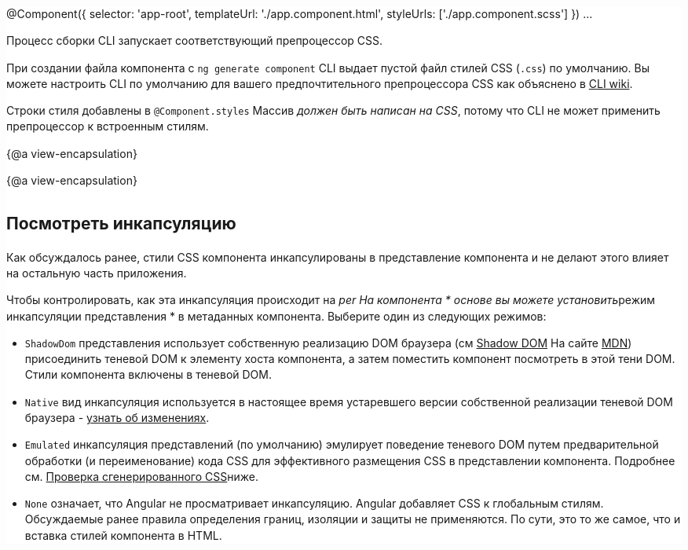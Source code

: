 <code-example>
@Component({
  selector: 'app-root',
  templateUrl: './app.component.html',
  styleUrls: ['./app.component.scss']
})
...
</code-example>

Процесс сборки CLI запускает соответствующий препроцессор CSS.

При создании файла компонента с `ng generate component` CLI выдает пустой файл стилей CSS (`.css`) по умолчанию.
Вы можете настроить CLI по умолчанию для вашего предпочтительного препроцессора CSS
как объяснено в [CLI wiki](https://github.com/angular/angular-cli/wiki/stories-css-preprocessors
"CSS Preprocessor integration").



<div class="alert is-important">

Строки стиля добавлены в  `@Component.styles`  Массив _должен быть написан на CSS_, потому что CLI не может применить препроцессор к встроенным стилям.

</div>

{@a view-encapsulation}

{@a view-encapsulation}
## Посмотреть инкапсуляцию

Как обсуждалось ранее, стили CSS компонента инкапсулированы в представление компонента и не делают этого
влияет на остальную часть приложения.

Чтобы контролировать, как эта инкапсуляция происходит на *per
На компонента * основе вы можете установить*режим инкапсуляции представления * в метаданных компонента.
Выберите один из следующих режимов:

*  `ShadowDom` представления использует собственную реализацию DOM браузера (см
  [Shadow DOM](https://developer.mozilla.org/en-US/docs/Web/Web_Components/Shadow_DOM)
  На сайте [MDN](https://developer.mozilla.org))
  присоединить теневой DOM к элементу хоста компонента, а затем поместить компонент
  посмотреть в этой тени DOM. Стили компонента включены в теневой DOM.

*  `Native` вид инкапсуляция используется в настоящее время устаревшего версии собственной реализации теневой DOM браузера - [узнать об изменениях](https://hayato.io/2016/shadowdomv1/).

*  `Emulated` инкапсуляция представлений (по умолчанию) эмулирует поведение теневого DOM путем предварительной обработки
  (и переименование) кода CSS для эффективного размещения CSS в представлении компонента.
  Подробнее см. [Проверка сгенерированного CSS](guide/component-styles#inspect-generated-css)ниже.

*  `None` означает, что Angular не просматривает инкапсуляцию.
  Angular добавляет CSS к глобальным стилям.
  Обсуждаемые ранее правила определения границ, изоляции и защиты не применяются.
  По сути, это то же самое, что и вставка стилей компонента в HTML.
